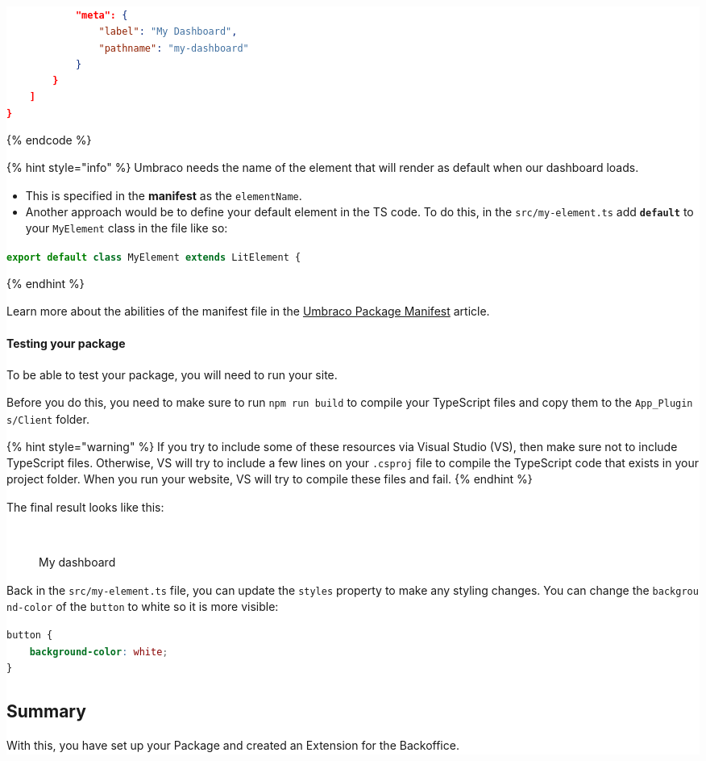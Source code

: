 ```json
            "meta": {
                "label": "My Dashboard",
                "pathname": "my-dashboard"
            }
        }
    ]
}
```
{% endcode %}

{% hint style="info" %}
Umbraco needs the name of the element that will render as default when our dashboard loads.

* This is specified in the **manifest** as the `elementName`.
* Another approach would be to define your default element in the TS code. To do this, in the `src/my-element.ts` add **`default`** to your `MyElement` class in the file like so:

```ts
export default class MyElement extends LitElement {
```
{% endhint %}

Learn more about the abilities of the manifest file in the [Umbraco Package Manifest](../umbraco-package.md) article.

#### Testing your package

To be able to test your package, you will need to run your site.

Before you do this, you need to make sure to run `npm run build` to compile your TypeScript files and copy them to the `App_Plugins/Client` folder.

{% hint style="warning" %}
If you try to include some of these resources via Visual Studio (VS), then make sure not to include TypeScript files. Otherwise, VS will try to include a few lines on your `.csproj` file to compile the TypeScript code that exists in your project folder. When you run your website, VS will try to compile these files and fail.
{% endhint %}

The final result looks like this:

<figure><img src="../../.gitbook/assets/Vite_Package_Setup_Dashboard (1).png" alt=""><figcaption><p>My dashboard</p></figcaption></figure>

Back in the `src/my-element.ts` file, you can update the `styles` property to make any styling changes. You can change the `background-color` of the `button` to white so it is more visible:

```css
button {
    background-color: white;
}
```

## Summary

With this, you have set up your Package and created an Extension for the Backoffice.
